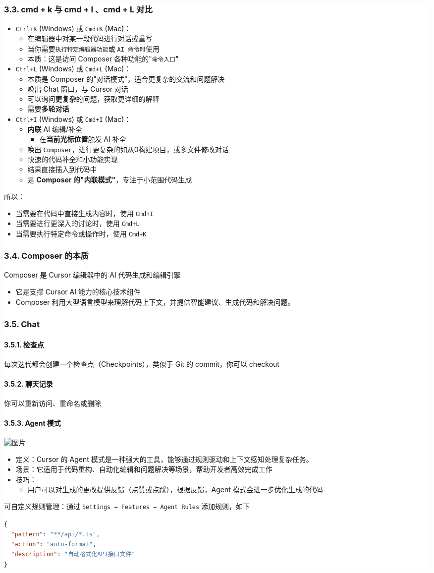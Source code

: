 
### 3.3. cmd + k 与 cmd + I 、cmd + L  对比

   - `Ctrl+K` (Windows) 或 `Cmd+K` (Mac)：
	   - 在编辑器中对某一段代码进行对话或重写
	   - 当你需要`执行特定编辑器功能`或 `AI 命令时`使用
	   -  本质：这是访问 Composer 各种功能的"`命令入口`"
   - `Ctrl+L` (Windows) 或 `Cmd+L` (Mac)：
	   - 本质是 Composer 的"对话模式"，适合更复杂的交流和问题解决
	   - 唤出 Chat 窗口，与 Cursor 对话
	   - 可以询问**更复杂**的问题，获取更详细的解释
	   - 需要**多轮对话**
   - `Ctrl+I` (Windows) 或 `Cmd+I` (Mac)：
	   - **内联** AI 编辑/补全
		   - 在**当前光标位置**触发 AI 补全
	   - 唤出 `Composer`，进行更复杂的如从0构建项目，或多文件修改对话
	   - 快速的代码补全和小功能实现
	   - 结果直接插入到代码中
	   - 是 **Composer 的"内联模式"**，专注于小范围代码生成

所以：
- 当需要在代码中直接生成内容时，使用 `Cmd+I`
- 当需要进行更深入的讨论时，使用 `Cmd+L`
- 当需要执行特定命令或操作时，使用 `Cmd+K`

### 3.4. Composer 的本质

Composer 是 Cursor 编辑器中的 AI 代码生成和编辑引擎
- 它是支撑 Cursor AI 能力的核心技术组件
- Composer 利用大型语言模型来理解代码上下文，并提供智能建议、生成代码和解决问题。

### 3.5. Chat

#### 3.5.1. 检查点

每次迭代都会创建一个检查点（Checkpoints），类似于 Git 的 commit，你可以 checkout 

#### 3.5.2. 聊天记录

你可以重新访问、重命名或删除

#### 3.5.3. Agent 模式

![图片](https://832-1310531898.cos.ap-beijing.myqcloud.com/999.%20Obsidian@832/files/20250402064759975.png)


- 定义：Cursor 的 Agent 模式是一种强大的工具，能够通过规则驱动和上下文感知处理复杂任务。
- 场景：它适用于代码重构、自动化编辑和问题解决等场景，帮助开发者高效完成工作
- 技巧：
	- 用户可以对生成的更改提供反馈（点赞或点踩），根据反馈，Agent 模式会进一步优化生成的代码


可自定义规则管理：通过 `Settings → Features → Agent Rules` 添加规则，如下

```json
{
  "pattern": "**/api/*.ts",
  "action": "auto-format",
  "description": "自动格式化API接口文件"
}

```
